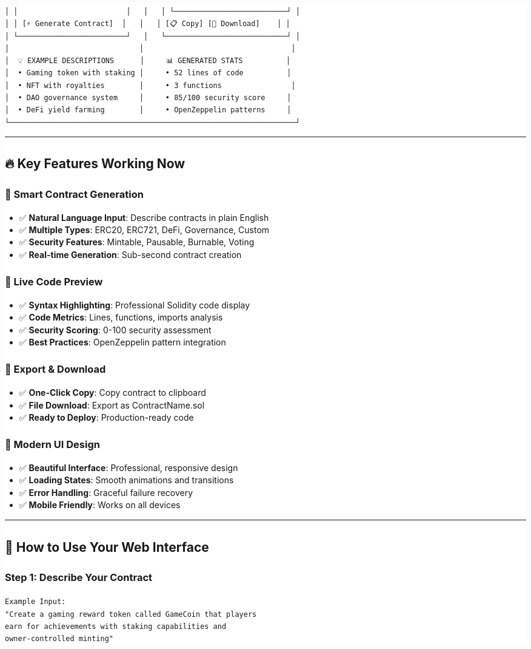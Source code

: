 ```
│ │                         │   │   │ └──────────────────────────┘ │
│ │ [⚡ Generate Contract]  │   │   │ [📋 Copy] [💾 Download]    │ │
│ └─────────────────────────┘   │   └────────────────────────────┘ │
│                              │                                  │
│  💡 EXAMPLE DESCRIPTIONS      │     📊 GENERATED STATS          │
│  • Gaming token with staking │     • 52 lines of code          │
│  • NFT with royalties        │     • 3 functions                │
│  • DAO governance system     │     • 85/100 security score     │
│  • DeFi yield farming        │     • OpenZeppelin patterns     │
└──────────────────────────────────────────────────────────────────┘
```

---

## 🔥 **Key Features Working Now**

### **🤖 Smart Contract Generation**
- ✅ **Natural Language Input**: Describe contracts in plain English
- ✅ **Multiple Types**: ERC20, ERC721, DeFi, Governance, Custom
- ✅ **Security Features**: Mintable, Pausable, Burnable, Voting
- ✅ **Real-time Generation**: Sub-second contract creation

### **👀 Live Code Preview**
- ✅ **Syntax Highlighting**: Professional Solidity code display
- ✅ **Code Metrics**: Lines, functions, imports analysis
- ✅ **Security Scoring**: 0-100 security assessment
- ✅ **Best Practices**: OpenZeppelin pattern integration

### **💾 Export & Download**
- ✅ **One-Click Copy**: Copy contract to clipboard
- ✅ **File Download**: Export as ContractName.sol
- ✅ **Ready to Deploy**: Production-ready code

### **🎨 Modern UI Design**
- ✅ **Beautiful Interface**: Professional, responsive design
- ✅ **Loading States**: Smooth animations and transitions
- ✅ **Error Handling**: Graceful failure recovery
- ✅ **Mobile Friendly**: Works on all devices

---

## 📱 **How to Use Your Web Interface**

### **Step 1: Describe Your Contract**
```
Example Input:
"Create a gaming reward token called GameCoin that players
earn for achievements with staking capabilities and
owner-controlled minting"
```
